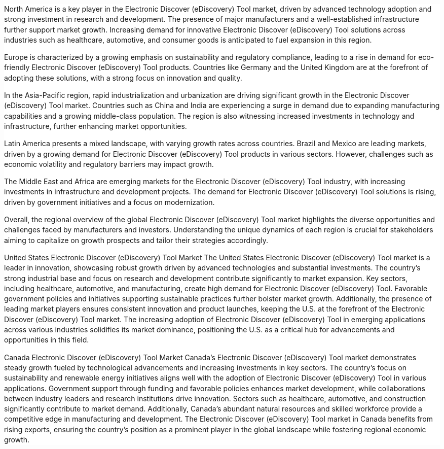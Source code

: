 North America is a key player in the Electronic Discover (eDiscovery) Tool market, driven by advanced technology adoption and strong investment in research and development. The presence of major manufacturers and a well-established infrastructure further support market growth. Increasing demand for innovative Electronic Discover (eDiscovery) Tool solutions across industries such as healthcare, automotive, and consumer goods is anticipated to fuel expansion in this region.

Europe is characterized by a growing emphasis on sustainability and regulatory compliance, leading to a rise in demand for eco-friendly Electronic Discover (eDiscovery) Tool products. Countries like Germany and the United Kingdom are at the forefront of adopting these solutions, with a strong focus on innovation and quality.

In the Asia-Pacific region, rapid industrialization and urbanization are driving significant growth in the Electronic Discover (eDiscovery) Tool market. Countries such as China and India are experiencing a surge in demand due to expanding manufacturing capabilities and a growing middle-class population. The region is also witnessing increased investments in technology and infrastructure, further enhancing market opportunities.

Latin America presents a mixed landscape, with varying growth rates across countries. Brazil and Mexico are leading markets, driven by a growing demand for Electronic Discover (eDiscovery) Tool products in various sectors. However, challenges such as economic volatility and regulatory barriers may impact growth.

The Middle East and Africa are emerging markets for the Electronic Discover (eDiscovery) Tool industry, with increasing investments in infrastructure and development projects. The demand for Electronic Discover (eDiscovery) Tool solutions is rising, driven by government initiatives and a focus on modernization.

Overall, the regional overview of the global Electronic Discover (eDiscovery) Tool market highlights the diverse opportunities and challenges faced by manufacturers and investors. Understanding the unique dynamics of each region is crucial for stakeholders aiming to capitalize on growth prospects and tailor their strategies accordingly.

United States Electronic Discover (eDiscovery) Tool Market
The United States Electronic Discover (eDiscovery) Tool market is a leader in innovation, showcasing robust growth driven by advanced technologies and substantial investments. The country’s strong industrial base and focus on research and development contribute significantly to market expansion. Key sectors, including healthcare, automotive, and manufacturing, create high demand for Electronic Discover (eDiscovery) Tool. Favorable government policies and initiatives supporting sustainable practices further bolster market growth. Additionally, the presence of leading market players ensures consistent innovation and product launches, keeping the U.S. at the forefront of the Electronic Discover (eDiscovery) Tool market. The increasing adoption of Electronic Discover (eDiscovery) Tool in emerging applications across various industries solidifies its market dominance, positioning the U.S. as a critical hub for advancements and opportunities in this field.

Canada Electronic Discover (eDiscovery) Tool Market
Canada’s Electronic Discover (eDiscovery) Tool market demonstrates steady growth fueled by technological advancements and increasing investments in key sectors. The country’s focus on sustainability and renewable energy initiatives aligns well with the adoption of Electronic Discover (eDiscovery) Tool in various applications. Government support through funding and favorable policies enhances market development, while collaborations between industry leaders and research institutions drive innovation. Sectors such as healthcare, automotive, and construction significantly contribute to market demand. Additionally, Canada’s abundant natural resources and skilled workforce provide a competitive edge in manufacturing and development. The Electronic Discover (eDiscovery) Tool market in Canada benefits from rising exports, ensuring the country’s position as a prominent player in the global landscape while fostering regional economic growth.
